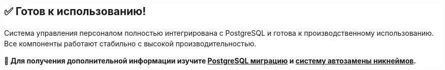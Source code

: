
## ✅ Готов к использованию!

Система управления персоналом полностью интегрирована с PostgreSQL и готова к производственному использованию. Все компоненты работают стабильно с высокой производительностью.

**📖 Для получения дополнительной информации изучите [PostgreSQL миграцию](postgresql_migration_guide.md) и [систему автозамены никнеймов](nickname_auto_replacement_system.md).**